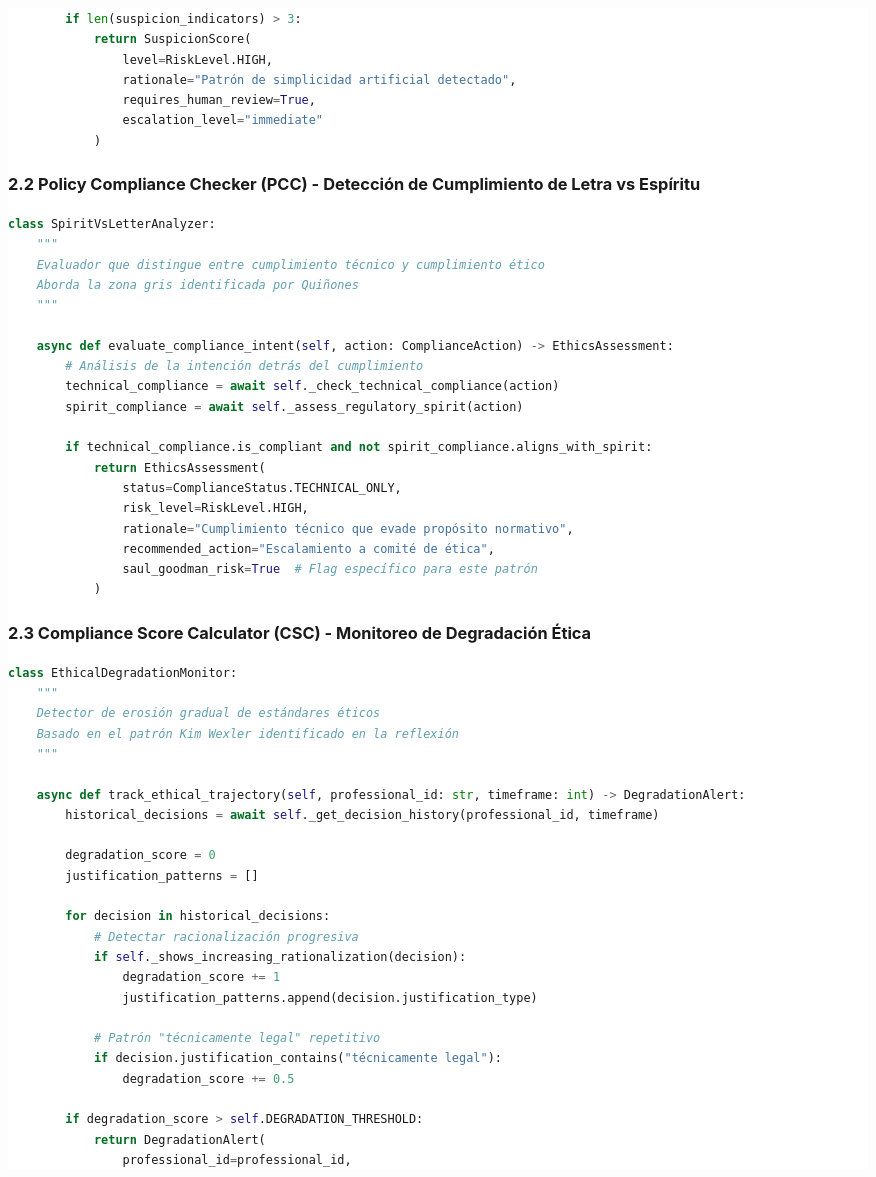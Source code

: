 ```python
        if len(suspicion_indicators) > 3:
            return SuspicionScore(
                level=RiskLevel.HIGH,
                rationale="Patrón de simplicidad artificial detectado",
                requires_human_review=True,
                escalation_level="immediate"
            )
```

### 2.2 Policy Compliance Checker (PCC) - Detección de Cumplimiento de Letra vs Espíritu

```python
class SpiritVsLetterAnalyzer:
    """
    Evaluador que distingue entre cumplimiento técnico y cumplimiento ético
    Aborda la zona gris identificada por Quiñones
    """
    
    async def evaluate_compliance_intent(self, action: ComplianceAction) -> EthicsAssessment:
        # Análisis de la intención detrás del cumplimiento
        technical_compliance = await self._check_technical_compliance(action)
        spirit_compliance = await self._assess_regulatory_spirit(action)
        
        if technical_compliance.is_compliant and not spirit_compliance.aligns_with_spirit:
            return EthicsAssessment(
                status=ComplianceStatus.TECHNICAL_ONLY,
                risk_level=RiskLevel.HIGH,
                rationale="Cumplimiento técnico que evade propósito normativo",
                recommended_action="Escalamiento a comité de ética",
                saul_goodman_risk=True  # Flag específico para este patrón
            )
```

### 2.3 Compliance Score Calculator (CSC) - Monitoreo de Degradación Ética

```python
class EthicalDegradationMonitor:
    """
    Detector de erosión gradual de estándares éticos
    Basado en el patrón Kim Wexler identificado en la reflexión
    """
    
    async def track_ethical_trajectory(self, professional_id: str, timeframe: int) -> DegradationAlert:
        historical_decisions = await self._get_decision_history(professional_id, timeframe)
        
        degradation_score = 0
        justification_patterns = []
        
        for decision in historical_decisions:
            # Detectar racionalización progresiva
            if self._shows_increasing_rationalization(decision):
                degradation_score += 1
                justification_patterns.append(decision.justification_type)
            
            # Patrón "técnicamente legal" repetitivo
            if decision.justification_contains("técnicamente legal"):
                degradation_score += 0.5
        
        if degradation_score > self.DEGRADATION_THRESHOLD:
            return DegradationAlert(
                professional_id=professional_id,
```